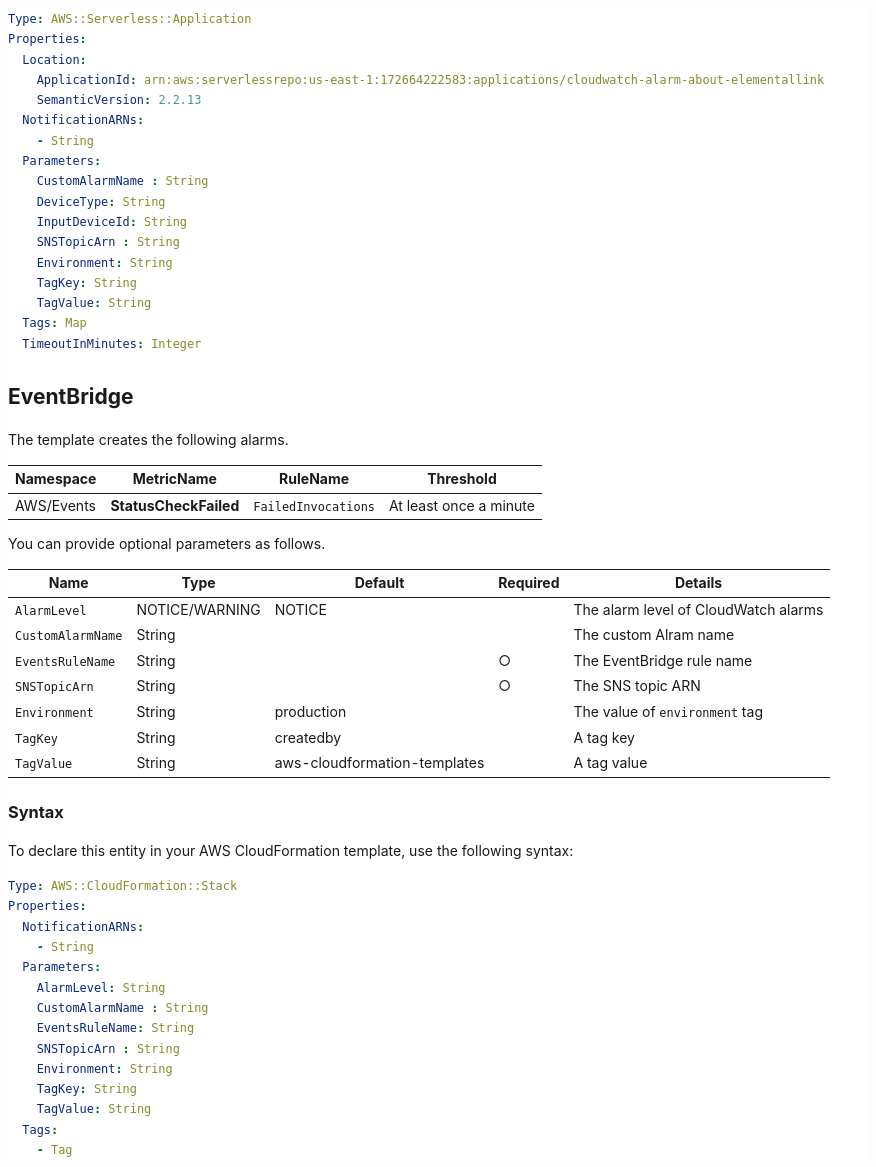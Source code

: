 ```yaml
Type: AWS::Serverless::Application
Properties:
  Location:
    ApplicationId: arn:aws:serverlessrepo:us-east-1:172664222583:applications/cloudwatch-alarm-about-elementallink
    SemanticVersion: 2.2.13
  NotificationARNs: 
    - String
  Parameters: 
    CustomAlarmName : String
    DeviceType: String
    InputDeviceId: String
    SNSTopicArn : String
    Environment: String
    TagKey: String
    TagValue: String
  Tags: Map
  TimeoutInMinutes: Integer
```

## EventBridge

The template creates the following alarms.

| Namespace | MetricName | RuleName | Threshold |
| --- | --- | --- | --- |
| AWS/Events | **StatusCheckFailed** | `FailedInvocations` | At least once a minute | 

You can provide optional parameters as follows.

| Name | Type | Default | Required | Details | 
| --- | --- | --- | --- | --- |
| `AlarmLevel` | NOTICE/WARNING | NOTICE | | The alarm level of CloudWatch alarms |
| `CustomAlarmName` | String | | | The custom Alram name |
| `EventsRuleName` | String | | ○ | The EventBridge rule name |
| `SNSTopicArn` | String | | ○ | The SNS topic ARN |
| `Environment` | String | production | | The value of `environment` tag |
| `TagKey` | String | createdby | | A tag key |
| `TagValue` | String | aws-cloudformation-templates | | A tag value |

### Syntax

To declare this entity in your AWS CloudFormation template, use the following syntax:

```yaml
Type: AWS::CloudFormation::Stack
Properties: 
  NotificationARNs: 
    - String
  Parameters: 
    AlarmLevel: String
    CustomAlarmName : String
    EventsRuleName: String
    SNSTopicArn : String
    Environment: String
    TagKey: String
    TagValue: String
  Tags: 
    - Tag
```